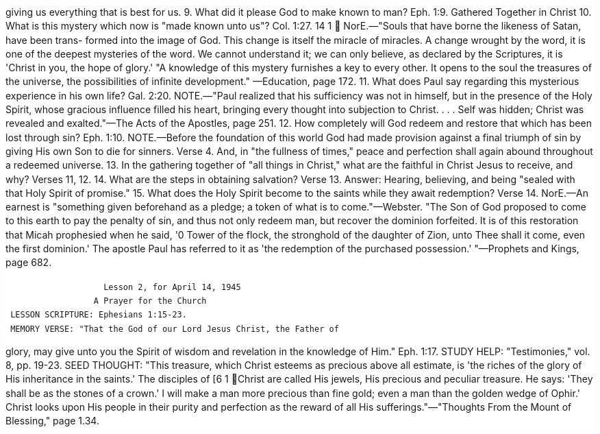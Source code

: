 giving us everything that is best for us.
     9. What did it please God to make known to man? Eph. 1:9.
                 Gathered Together in Christ
  10. What is this mystery which now is "made known unto us"?
Col. 1:27.
                             14 1
    NorE.—"Souls that have borne the likeness of Satan, have been trans-
formed into the image of God. This change is itself the miracle of miracles. A
change wrought by the word, it is one of the deepest mysteries of the word.
We cannot understand it; we can only believe, as declared by the Scriptures,
it is 'Christ in you, the hope of glory.'
    "A knowledge of this mystery furnishes a key to every other. It opens to
the soul the treasures of the universe, the possibilities of infinite development."
—Education, page 172.
    11. What does Paul say regarding this mysterious experience in
his own life? Gal. 2:20.
     NOTE.—"Paul realized that his sufficiency was not in himself, but in the
presence of the Holy Spirit, whose gracious influence filled his heart, bringing
every thought into subjection to Christ. . . . Self was hidden; Christ was
 revealed and exalted."—The Acts of the Apostles, page 251.
    12. How completely will God redeem and restore that which has
 been lost through sin? Eph. 1:10.
     NOTE.—Before the foundation of this world God had made provision
against a final triumph of sin by giving His own Son to die for sinners. Verse
4. And, in "the fullness of times," peace and perfection shall again abound
 throughout a redeemed universe.
     13. In the gathering together of "all things in Christ," what are
 the faithful in Christ Jesus to receive, and why? Verses 11, 12.
   14. What are the steps in obtaining salvation? Verse 13.
    Answer: Hearing, believing, and being "sealed with that Holy Spirit of
promise."
   15. What does the Holy Spirit become to the saints while they
await redemption? Verse 14.
    NorE.—An earnest is "something given beforehand as a pledge; a token of
what is to come."—Webster.
  "The Son of God proposed to come to this earth to pay the penalty of sin,
and thus not only redeem man, but recover the dominion forfeited. It is of
this restoration that Micah prophesied when he said, '0 Tower of the flock,
the stronghold of the daughter of Zion, unto Thee shall it come, even the
first dominion.' The apostle Paul has referred to it as 'the redemption of the
purchased possession.' "—Prophets and Kings, page 682.


                        Lesson 2, for April 14, 1945
                      A Prayer for the Church
     LESSON SCRIPTURE: Ephesians 1:15-23.
     MEMORY VERSE: "That the God of our Lord Jesus Christ, the Father of
 glory, may give unto you the Spirit of wisdom and revelation in the knowledge of
 Him." Eph. 1:17.
     STUDY HELP: "Testimonies," vol. 8, pp. 19-23.
     SEED THOUGHT: "This treasure, which Christ esteems as precious above all
 estimate, is 'the riches of the glory of His inheritance in the saints.' The disciples of
                                           [6 1
Christ are called His jewels, His precious and peculiar treasure. He says: 'They
shall be as the stones of a crown.' I will make a man more precious than fine gold;
even a man than the golden wedge of Ophir.' Christ looks upon His people in their
purity and perfection as the reward of all His sufferings."—"Thoughts From the
Mount of Blessing," page 1.34.
